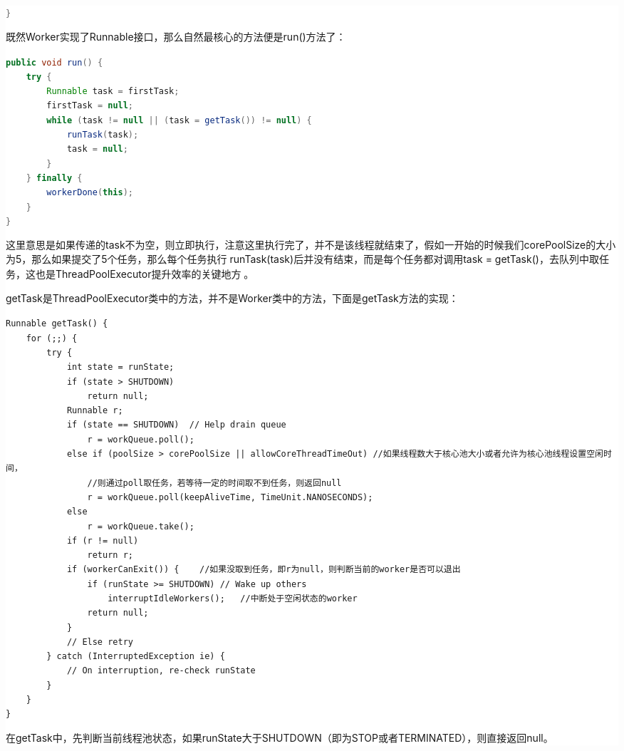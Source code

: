 ```java
}
```

既然Worker实现了Runnable接口，那么自然最核心的方法便是run()方法了：

```java
public void run() {
    try {
        Runnable task = firstTask;
        firstTask = null;
        while (task != null || (task = getTask()) != null) {
            runTask(task);
            task = null;
        }
    } finally {
        workerDone(this);
    }
}
```

这里意思是如果传递的task不为空，则立即执行，注意这里执行完了，并不是该线程就结束了，假如一开始的时候我们corePoolSize的大小为5，那么如果提交了5个任务，那么每个任务执行 runTask(task)后并没有结束，而是每个任务都对调用task = getTask()，去队列中取任务，这也是ThreadPoolExecutor提升效率的关键地方
。

getTask是ThreadPoolExecutor类中的方法，并不是Worker类中的方法，下面是getTask方法的实现：

```
Runnable getTask() {
    for (;;) {
        try {
            int state = runState;
            if (state > SHUTDOWN)
                return null;
            Runnable r;
            if (state == SHUTDOWN)  // Help drain queue
                r = workQueue.poll();
            else if (poolSize > corePoolSize || allowCoreThreadTimeOut) //如果线程数大于核心池大小或者允许为核心池线程设置空闲时间，
            	//则通过poll取任务，若等待一定的时间取不到任务，则返回null
                r = workQueue.poll(keepAliveTime, TimeUnit.NANOSECONDS);
            else
                r = workQueue.take();
            if (r != null)
                return r;
            if (workerCanExit()) {    //如果没取到任务，即r为null，则判断当前的worker是否可以退出
                if (runState >= SHUTDOWN) // Wake up others
                    interruptIdleWorkers();   //中断处于空闲状态的worker
                return null;
            }
            // Else retry
        } catch (InterruptedException ie) {
            // On interruption, re-check runState
        }
    }
}
```
在getTask中，先判断当前线程池状态，如果runState大于SHUTDOWN（即为STOP或者TERMINATED），则直接返回null。

